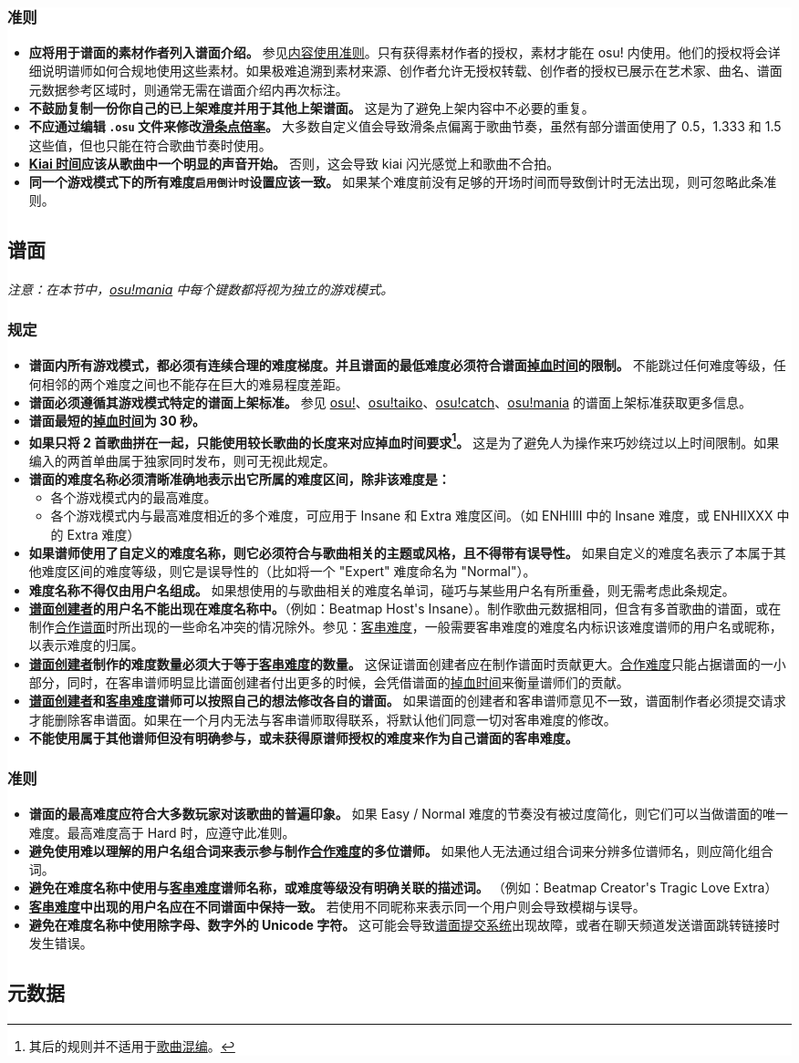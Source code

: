 ### 准则

- **应将用于谱面的素材作者列入谱面介绍。** 参见[内容使用准则](/wiki/Rules/Content_usage_guidelines)。只有获得素材作者的授权，素材才能在 osu! 内使用。他们的授权将会详细说明谱师如何合规地使用这些素材。如果极难追溯到素材来源、创作者允许无授权转载、创作者的授权已展示在艺术家、曲名、谱面元数据参考区域时，则通常无需在谱面介绍内再次标注。
- **不鼓励复制一份你自己的已上架难度并用于其他上架谱面。** 这是为了避免上架内容中不必要的重复。
- **不应通过编辑 `.osu` 文件来修改[滑条点倍率](/wiki/Beatmapping/Slider_tick_rate)。** 大多数自定义值会导致滑条点偏离于歌曲节奏，虽然有部分谱面使用了 0.5，1.333 和 1.5 这些值，但也只能在符合歌曲节奏时使用。
- **[Kiai 时间](/wiki/Gameplay/Kiai_time)应该从歌曲中一个明显的声音开始。** 否则，这会导致 kiai 闪光感觉上和歌曲不合拍。
- **同一个游戏模式下的所有难度`启用倒计时`设置应该一致。** 如果某个难度前没有足够的开场时间而导致倒计时无法出现，则可忽略此条准则。

## 谱面

*注意：在本节中，[osu!mania](/wiki/Game_mode/osu!mania) 中每个键数都将视为独立的游戏模式。*

### 规定

- **谱面内所有游戏模式，都必须有连续合理的难度梯度。并且谱面的最低难度必须符合谱面[掉血时间](/wiki/Beatmap/Drain_time)的限制。** 不能跳过任何难度等级，任何相邻的两个难度之间也不能存在巨大的难易程度差距。
- **谱面必须遵循其游戏模式特定的谱面上架标准。** 参见 [osu!](osu!)、[osu!taiko](osu!taiko)、[osu!catch](osu!catch)、[osu!mania](osu!mania) 的谱面上架标准获取更多信息。
- **谱面最短的[掉血时间](/wiki/Beatmap/Drain_time)为 30 秒。**
- **如果只将 2 首歌曲拼在一起，只能使用较长歌曲的长度来对应掉血时间要求[^songs-comp-note]。** 这是为了避免人为操作来巧妙绕过以上时间限制。如果编入的两首单曲属于独家同时发布，则可无视此规定。
- **谱面的难度名称必须清晰准确地表示出它所属的难度区间，除非该难度是：**
  - 各个游戏模式内的最高难度。
  - 各个游戏模式内与最高难度相近的多个难度，可应用于 Insane 和 Extra 难度区间。（如 ENHIIII 中的 Insane 难度，或 ENHIIXXX 中的 Extra 难度）
- **如果谱师使用了自定义的难度名称，则它必须符合与歌曲相关的主题或风格，且不得带有误导性。** 如果自定义的难度名表示了本属于其他难度区间的难度等级，则它是误导性的（比如将一个 "Expert" 难度命名为 "Normal"）。
- **难度名称不得仅由用户名组成。** 如果想使用的与歌曲相关的难度名单词，碰巧与某些用户名有所重叠，则无需考虑此条规定。
- **[谱面创建者](/wiki/Beatmap/Beatmap_host)的用户名不能出现在难度名称中。**（例如：Beatmap Host's Insane）。制作歌曲元数据相同，但含有多首歌曲的谱面，或在制作[合作谱面](/wiki/Beatmap/Beatmap_collaborations)时所出现的一些命名冲突的情况除外。参见：[客串难度](/wiki/Beatmap/Guest_difficulty)，一般需要客串难度的难度名内标识该难度谱师的用户名或昵称，以表示难度的归属。
- **[谱面创建者](/wiki/Beatmap/Beatmap_host)制作的难度数量必须大于等于[客串难度](/wiki/Beatmap/Guest_difficulty)的数量。** 这保证谱面创建者应在制作谱面时贡献更大。[合作难度](/wiki/Beatmap/Beatmap_collaborations)只能占据谱面的一小部分，同时，在客串谱师明显比谱面创建者付出更多的时候，会凭借谱面的[掉血时间](/wiki/Beatmap/Drain_time)来衡量谱师们的贡献。
- **[谱面创建者](/wiki/Beatmap/Beatmap_host)和[客串难度](/wiki/Beatmap/Guest_difficulty)谱师可以按照自己的想法修改各自的谱面。** 如果谱面的创建者和客串谱师意见不一致，谱面制作者必须提交请求才能删除客串谱面。如果在一个月内无法与客串谱师取得联系，将默认他们同意一切对客串难度的修改。
- **不能使用属于其他谱师但没有明确参与，或未获得原谱师授权的难度来作为自己谱面的客串难度。**

### 准则

- **谱面的最高难度应符合大多数玩家对该歌曲的普遍印象。** 如果 Easy / Normal 难度的节奏没有被过度简化，则它们可以当做谱面的唯一难度。最高难度高于 Hard 时，应遵守此准则。
- **避免使用难以理解的用户名组合词来表示参与制作[合作难度](/wiki/Beatmap/Beatmap_collaborations)的多位谱师。** 如果他人无法通过组合词来分辨多位谱师名，则应简化组合词。
- **避免在难度名称中使用与[客串难度](/wiki/Beatmap/Guest_difficulty)谱师名称，或难度等级没有明确关联的描述词。** （例如：Beatmap Creator's Tragic Love Extra）
- **[客串难度](/wiki/Beatmap/Guest_difficulty)中出现的用户名应在不同谱面中保持一致。** 若使用不同昵称来表示同一个用户则会导致模糊与误导。
- **避免在难度名称中使用除字母、数字外的 Unicode 字符。** 这可能会导致[谱面提交系统](/wiki/Beatmapping/Beatmap_submission)出现故障，或者在聊天频道发送谱面跳转链接时发生错误。

## 元数据


[^character-voice-actor]: 当某虚拟角色的配音演员以该角色的身份演唱歌曲时，应使用 `CV` 标注该角色配音演员；如果演唱歌曲的艺术家并不是此虚拟角色的配音演员，则应使用 `VO` 标注该配音演员。
[^maximum-dimensions]: 如果该背景图片也用作故事板的一部分，则应遵循[规定的故事板图片最大尺寸](/wiki/Ranking_criteria#规定.7)。
[^normal-vs-addition]: 使用[谱面音效](/wiki/Beatmapping/Hitsound)时，普通打击音效 (*hitnormal*) 总会播放，并可以与口哨、镲、拍手这类附加打击音效 (*additions*) 组合使用。
[^songs-comp-note]: 其后的规则并不适用于[歌曲混编](/wiki/Beatmap/Song_compilation)。